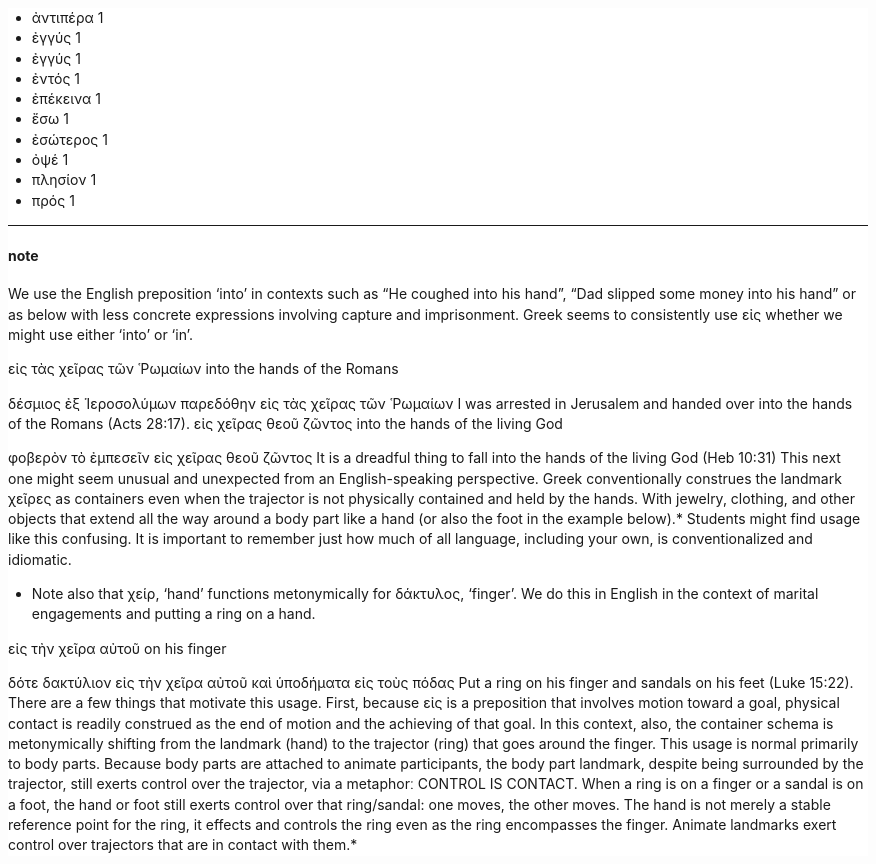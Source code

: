 - ἀντιπέρα 1
- ἐγγύς 1
- ἐγγύς 1
- ἐντός 1
- ἐπέκεινα 1
- ἔσω 1
- ἐσώτερος 1
- ὀψέ 1
- πλησίον 1
- πρός 1


---

#### note

We use the English preposition ‘into’ in contexts such as “He coughed into his hand”, “Dad slipped some money into his hand” or as below with less concrete expressions involving capture and imprisonment. Greek seems to consistently use εἰς whether we might use either ‘into’ or ‘in’.

εἰς τὰς χεῖρας τῶν Ῥωμαίων
into the hands of the Romans

δέσμιος ἐξ Ἱεροσολύμων παρεδόθην εἰς τὰς χεῖρας τῶν Ῥωμαίων
I was arrested in Jerusalem and handed over into the hands of the Romans (Acts 28:17).
εἰς χεῖρας θεοῦ ζῶντος
into the hands of the living God

φοβερὸν τὸ ἐμπεσεῖν εἰς χεῖρας θεοῦ ζῶντος
It is a dreadful thing to fall into the hands of the living God (Heb 10:31)
This next one might seem unusual and unexpected from an English-speaking perspective. Greek conventionally construes the landmark χεῖρες as containers even when the trajector is not physically contained and held by the hands. With jewelry, clothing, and other objects that extend all the way around a body part like a hand (or also the foot in the example below).* Students might find usage like this confusing. It is important to remember just how much of all language, including your own, is conventionalized and idiomatic.

* Note also that χείρ, ‘hand’ functions metonymically for δάκτυλος, ‘finger’. We do this in English in the context of marital engagements and putting a ring on a hand.

εἰς τὴν χεῖρα αὐτοῦ
on his finger

δότε δακτύλιον εἰς τὴν χεῖρα αὐτοῦ καὶ ὑποδήματα εἰς τοὺς πόδας
Put a ring on his finger and sandals on his feet (Luke 15:22).
There are a few things that motivate this usage. First, because εἰς is a preposition that involves motion toward a goal, physical contact is readily construed as the end of motion and the achieving of that goal. In this context, also, the container schema is metonymically shifting from the landmark (hand) to the trajector (ring) that goes around the finger. This usage is normal primarily to body parts. Because body parts are attached to animate participants, the body part landmark, despite being surrounded by the trajector, still exerts control over the trajector, via a metaphorː CONTROL IS CONTACT. When a ring is on a finger or a sandal is on a foot, the hand or foot still exerts control over that ring/sandal: one moves, the other moves. The hand is not merely a stable reference point for the ring, it effects and controls the ring even as the ring encompasses the finger. Animate landmarks exert control over trajectors that are in contact with them.*
